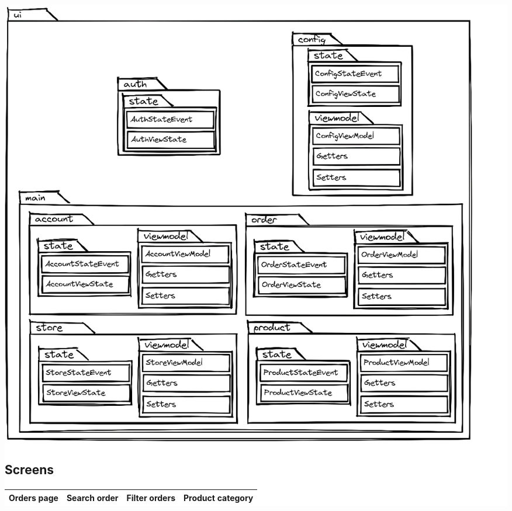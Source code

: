 <img src=images/dependency-ui.png width="800"> 

## Screens

| Orders page  | Search order   | Filter orders  | Product category  
|---|---|---|---|